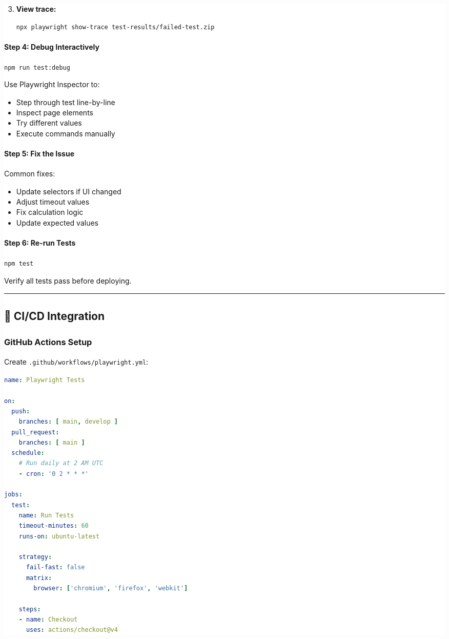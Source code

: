 3. **View trace:**
   ```bash
   npx playwright show-trace test-results/failed-test.zip
   ```

#### Step 4: Debug Interactively

```bash
npm run test:debug
```

Use Playwright Inspector to:
- Step through test line-by-line
- Inspect page elements
- Try different values
- Execute commands manually

#### Step 5: Fix the Issue

Common fixes:
- Update selectors if UI changed
- Adjust timeout values
- Fix calculation logic
- Update expected values

#### Step 6: Re-run Tests

```bash
npm test
```

Verify all tests pass before deploying.

---

## 🔄 CI/CD Integration

### GitHub Actions Setup

Create `.github/workflows/playwright.yml`:

```yaml
name: Playwright Tests

on:
  push:
    branches: [ main, develop ]
  pull_request:
    branches: [ main ]
  schedule:
    # Run daily at 2 AM UTC
    - cron: '0 2 * * *'

jobs:
  test:
    name: Run Tests
    timeout-minutes: 60
    runs-on: ubuntu-latest
    
    strategy:
      fail-fast: false
      matrix:
        browser: ['chromium', 'firefox', 'webkit']
    
    steps:
    - name: Checkout
      uses: actions/checkout@v4

```